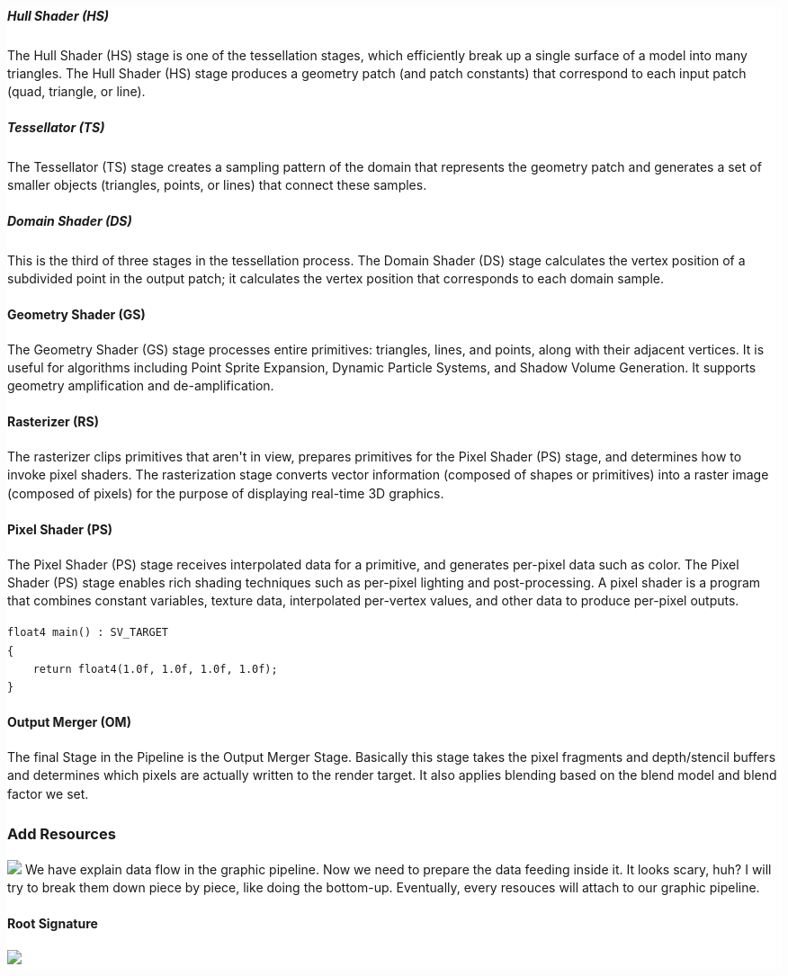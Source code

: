 ##### Hull Shader (HS)
The Hull Shader (HS) stage is one of the tessellation stages, which efficiently break up a single surface of a model into many triangles. The Hull Shader (HS) stage produces a geometry patch (and patch constants) that correspond to each input patch (quad, triangle, or line).

##### Tessellator (TS)
The Tessellator (TS) stage creates a sampling pattern of the domain that represents the geometry patch and generates a set of smaller objects (triangles, points, or lines) that connect these samples.

##### Domain Shader (DS)
This is the third of three stages in the tessellation process. The Domain Shader (DS) stage calculates the vertex position of a subdivided point in the output patch; it calculates the vertex position that corresponds to each domain sample.

#### Geometry Shader (GS)
The Geometry Shader (GS) stage processes entire primitives: triangles, lines, and points, along with their adjacent vertices. It is useful for algorithms including Point Sprite Expansion, Dynamic Particle Systems, and Shadow Volume Generation. It supports geometry amplification and de-amplification.

#### Rasterizer (RS)
The rasterizer clips primitives that aren't in view, prepares primitives for the Pixel Shader (PS) stage, and determines how to invoke pixel shaders. The rasterization stage converts vector information (composed of shapes or primitives) into a raster image (composed of pixels) for the purpose of displaying real-time 3D graphics.

#### Pixel Shader (PS)
The Pixel Shader (PS) stage receives interpolated data for a primitive, and generates per-pixel data such as color. The Pixel Shader (PS) stage enables rich shading techniques such as per-pixel lighting and post-processing. A pixel shader is a program that combines constant variables, texture data, interpolated per-vertex values, and other data to produce per-pixel outputs.
```
float4 main() : SV_TARGET
{
    return float4(1.0f, 1.0f, 1.0f, 1.0f);
}
```

#### Output Merger (OM)
The final Stage in the Pipeline is the Output Merger Stage. Basically this stage takes the pixel fragments and depth/stencil buffers and determines which pixels are actually written to the render target. It also applies blending based on the blend model and blend factor we set.

### Add Resources
![](https://hackmd.io/_uploads/SJLRGsUI2.png)
We have explain data flow in the graphic pipeline. Now we need to prepare the data feeding inside it. It looks scary, huh? I will try to break them down piece by piece, like doing the bottom-up. Eventually, every resouces will attach to our graphic pipeline. 

#### Root Signature
![](https://hackmd.io/_uploads/rJ3j6K4t2.png)
